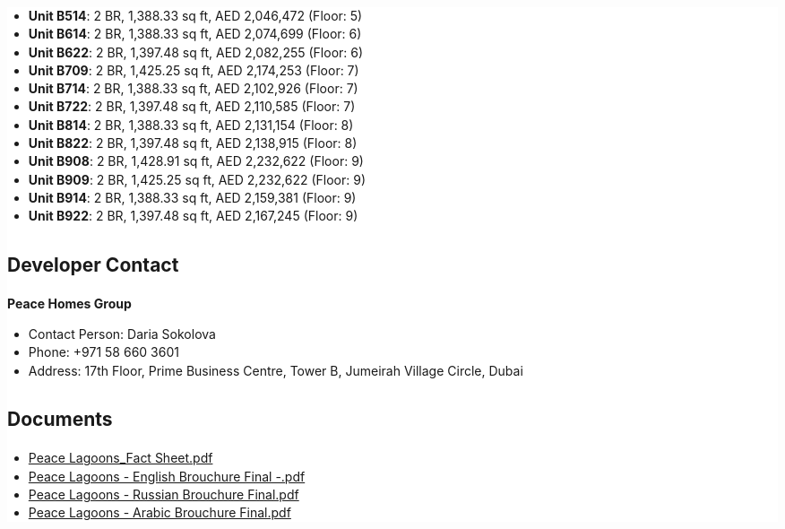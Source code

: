 - **Unit B514**: 2 BR, 1,388.33 sq ft, AED 2,046,472 (Floor: 5)
- **Unit B614**: 2 BR, 1,388.33 sq ft, AED 2,074,699 (Floor: 6)
- **Unit B622**: 2 BR, 1,397.48 sq ft, AED 2,082,255 (Floor: 6)
- **Unit B709**: 2 BR, 1,425.25 sq ft, AED 2,174,253 (Floor: 7)
- **Unit B714**: 2 BR, 1,388.33 sq ft, AED 2,102,926 (Floor: 7)
- **Unit B722**: 2 BR, 1,397.48 sq ft, AED 2,110,585 (Floor: 7)
- **Unit B814**: 2 BR, 1,388.33 sq ft, AED 2,131,154 (Floor: 8)
- **Unit B822**: 2 BR, 1,397.48 sq ft, AED 2,138,915 (Floor: 8)
- **Unit B908**: 2 BR, 1,428.91 sq ft, AED 2,232,622 (Floor: 9)
- **Unit B909**: 2 BR, 1,425.25 sq ft, AED 2,232,622 (Floor: 9)
- **Unit B914**: 2 BR, 1,388.33 sq ft, AED 2,159,381 (Floor: 9)
- **Unit B922**: 2 BR, 1,397.48 sq ft, AED 2,167,245 (Floor: 9)

## Developer Contact
**Peace Homes Group**
- Contact Person: Daria Sokolova
- Phone: +971 58 660 3601
- Address: 17th Floor, Prime Business Centre, Tower B, Jumeirah Village Circle, Dubai

## Documents
- [Peace Lagoons_Fact Sheet.pdf](https://cdn.geniemap.net/2025/04/03/GX4QGi2LyCRcnHt9MTJmXkU7kPafr3UhHAOhldPV.pdf)
- [Peace Lagoons - English Brouchure Final -.pdf](https://cdn.geniemap.net/2025/04/03/T7OkCVUMqiB1EjeUngIemSw4XL9cxM9GZvtKTxjX.pdf)
- [Peace Lagoons - Russian Brouchure Final.pdf](https://cdn.geniemap.net/2025/04/03/atL5T0EcX8KwsiUIydTKC4Dnib4Z5VB4mERrzbHC.pdf)
- [Peace Lagoons - Arabic Brouchure Final.pdf](https://cdn.geniemap.net/2025/04/03/XV3e1uU4qyjYKAYffo3CcFZRh8v4OjzeCU7ufie4.pdf)
